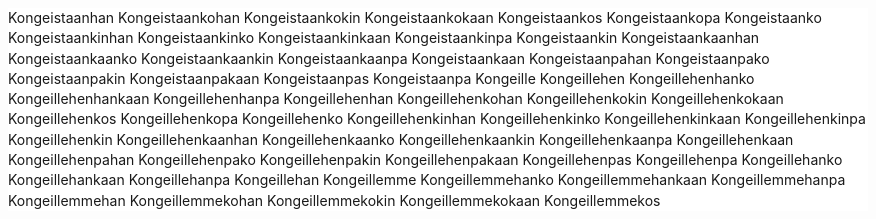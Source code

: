 Kongeistaanhan
Kongeistaankohan
Kongeistaankokin
Kongeistaankokaan
Kongeistaankos
Kongeistaankopa
Kongeistaanko
Kongeistaankinhan
Kongeistaankinko
Kongeistaankinkaan
Kongeistaankinpa
Kongeistaankin
Kongeistaankaanhan
Kongeistaankaanko
Kongeistaankaankin
Kongeistaankaanpa
Kongeistaankaan
Kongeistaanpahan
Kongeistaanpako
Kongeistaanpakin
Kongeistaanpakaan
Kongeistaanpas
Kongeistaanpa
Kongeille
Kongeillehen
Kongeillehenhanko
Kongeillehenhankaan
Kongeillehenhanpa
Kongeillehenhan
Kongeillehenkohan
Kongeillehenkokin
Kongeillehenkokaan
Kongeillehenkos
Kongeillehenkopa
Kongeillehenko
Kongeillehenkinhan
Kongeillehenkinko
Kongeillehenkinkaan
Kongeillehenkinpa
Kongeillehenkin
Kongeillehenkaanhan
Kongeillehenkaanko
Kongeillehenkaankin
Kongeillehenkaanpa
Kongeillehenkaan
Kongeillehenpahan
Kongeillehenpako
Kongeillehenpakin
Kongeillehenpakaan
Kongeillehenpas
Kongeillehenpa
Kongeillehanko
Kongeillehankaan
Kongeillehanpa
Kongeillehan
Kongeillemme
Kongeillemmehanko
Kongeillemmehankaan
Kongeillemmehanpa
Kongeillemmehan
Kongeillemmekohan
Kongeillemmekokin
Kongeillemmekokaan
Kongeillemmekos